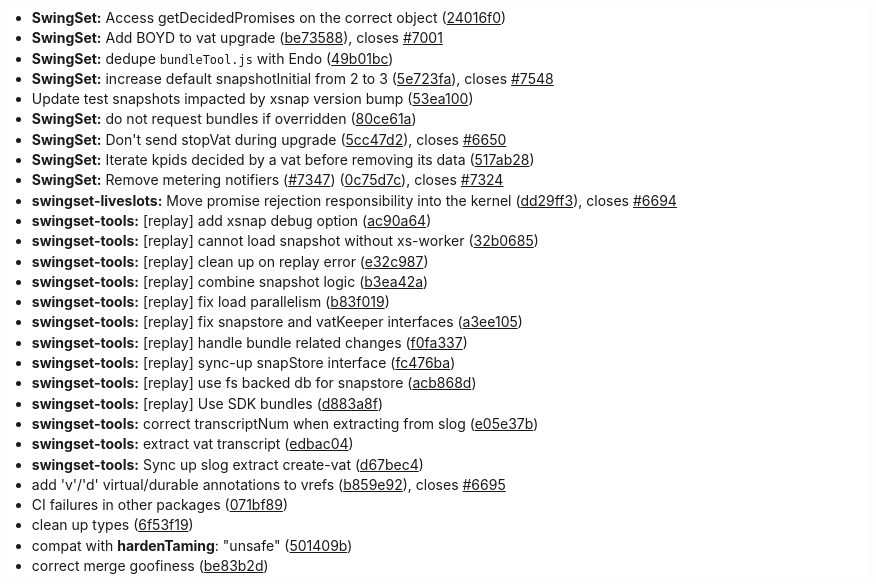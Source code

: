 * **SwingSet:** Access getDecidedPromises on the correct object ([24016f0](https://github.com/Agoric/agoric-sdk/commit/24016f039898b4149105cc6b1dfe916cbb99e745))
* **SwingSet:** Add BOYD to vat upgrade ([be73588](https://github.com/Agoric/agoric-sdk/commit/be7358869fa7dbefa4b21795b06dd0b8fc68200c)), closes [#7001](https://github.com/Agoric/agoric-sdk/issues/7001)
* **SwingSet:** dedupe `bundleTool.js` with Endo ([49b01bc](https://github.com/Agoric/agoric-sdk/commit/49b01bcbea3937dc0e777f65ecdd7457882b5edb))
* **SwingSet:** increase default snapshotInitial from 2 to 3 ([5e723fa](https://github.com/Agoric/agoric-sdk/commit/5e723fa0fc180957e13e8c22aa340d55cb0542f6)), closes [#7548](https://github.com/Agoric/agoric-sdk/issues/7548)
* Update test snapshots impacted by xsnap version bump ([53ea100](https://github.com/Agoric/agoric-sdk/commit/53ea100030680303cdaf18c8a76012c4af7f9044))
* **SwingSet:** do not request bundles if overridden ([80ce61a](https://github.com/Agoric/agoric-sdk/commit/80ce61ae6958cfe2054628c95dae2832cf6517bb))
* **SwingSet:** Don't send stopVat during upgrade ([5cc47d2](https://github.com/Agoric/agoric-sdk/commit/5cc47d2d8892690f8c1653630b41dd64cc42d73b)), closes [#6650](https://github.com/Agoric/agoric-sdk/issues/6650)
* **SwingSet:** Iterate kpids decided by a vat before removing its data ([517ab28](https://github.com/Agoric/agoric-sdk/commit/517ab2802eff1992a25ec027b111a01b0625da39))
* **SwingSet:** Remove metering notifiers ([#7347](https://github.com/Agoric/agoric-sdk/issues/7347)) ([0c75d7c](https://github.com/Agoric/agoric-sdk/commit/0c75d7cf1a1c54ba67d3d199c0674d0f22fb52ba)), closes [#7324](https://github.com/Agoric/agoric-sdk/issues/7324)
* **swingset-liveslots:** Move promise rejection responsibility into the kernel ([dd29ff3](https://github.com/Agoric/agoric-sdk/commit/dd29ff35c5dc72efbbf7087849182aa7f04b2bb1)), closes [#6694](https://github.com/Agoric/agoric-sdk/issues/6694)
* **swingset-tools:** [replay] add xsnap debug option ([ac90a64](https://github.com/Agoric/agoric-sdk/commit/ac90a644dae776677e6d1c7ddd1bd668672e4ab9))
* **swingset-tools:** [replay] cannot load snapshot without xs-worker ([32b0685](https://github.com/Agoric/agoric-sdk/commit/32b068580030dac77c8de960035efdd909c3ea25))
* **swingset-tools:** [replay] clean up on replay error ([e32c987](https://github.com/Agoric/agoric-sdk/commit/e32c9877d0cad3cb79b93eb4aa30cae2459f3368))
* **swingset-tools:** [replay] combine snapshot logic ([b3ea42a](https://github.com/Agoric/agoric-sdk/commit/b3ea42ab34e18163caf4dbcf5e6be1dfded78856))
* **swingset-tools:** [replay] fix load parallelism ([b83f019](https://github.com/Agoric/agoric-sdk/commit/b83f01991d3aebfe1680b160bb2d826edf548739))
* **swingset-tools:** [replay] fix snapstore and vatKeeper interfaces ([a3ee105](https://github.com/Agoric/agoric-sdk/commit/a3ee105c7be4f1f0b6d3d3e8fc232bdbfdd80138))
* **swingset-tools:** [replay] handle bundle related changes ([f0fa337](https://github.com/Agoric/agoric-sdk/commit/f0fa3372cca9a480da3d6c9d7936254849a0aa4b))
* **swingset-tools:** [replay] sync-up snapStore interface ([fc476ba](https://github.com/Agoric/agoric-sdk/commit/fc476ba72c417c8ed6e0eb01dafb2b392df0dfd1))
* **swingset-tools:** [replay] use fs backed db for snapstore ([acb868d](https://github.com/Agoric/agoric-sdk/commit/acb868d99699c6d075282ea9dfebcfefe01edee9))
* **swingset-tools:** [replay] Use SDK bundles ([d883a8f](https://github.com/Agoric/agoric-sdk/commit/d883a8f483951f15983a79c93ab0db3f13f4d509))
* **swingset-tools:** correct transcriptNum when extracting from slog ([e05e37b](https://github.com/Agoric/agoric-sdk/commit/e05e37ba1c4db5e00dd63e4d3ed98d14e417c25c))
* **swingset-tools:** extract vat transcript ([edbac04](https://github.com/Agoric/agoric-sdk/commit/edbac04166d0a8085c00d3d4194608377da9adc7))
* **swingset-tools:** Sync up slog extract create-vat ([d67bec4](https://github.com/Agoric/agoric-sdk/commit/d67bec4f2c314842ca8657eeed8c4bce679d1b7d))
* add 'v'/'d' virtual/durable annotations to vrefs ([b859e92](https://github.com/Agoric/agoric-sdk/commit/b859e92fe041415d6e34250f672a10ad927aa33e)), closes [#6695](https://github.com/Agoric/agoric-sdk/issues/6695)
* CI failures in other packages ([071bf89](https://github.com/Agoric/agoric-sdk/commit/071bf89a337f39b3cb73ef60649fbe47825806bc))
* clean up types ([6f53f19](https://github.com/Agoric/agoric-sdk/commit/6f53f1915ce21e65fefc2fff900b7d4b947be6b1))
* compat with __hardenTaming__: "unsafe" ([501409b](https://github.com/Agoric/agoric-sdk/commit/501409b0096d4d8cd096a2d79147a886145b9258))
* correct merge goofiness ([be83b2d](https://github.com/Agoric/agoric-sdk/commit/be83b2dc3b3f543ef37e1ea0b612a7fea336d533))